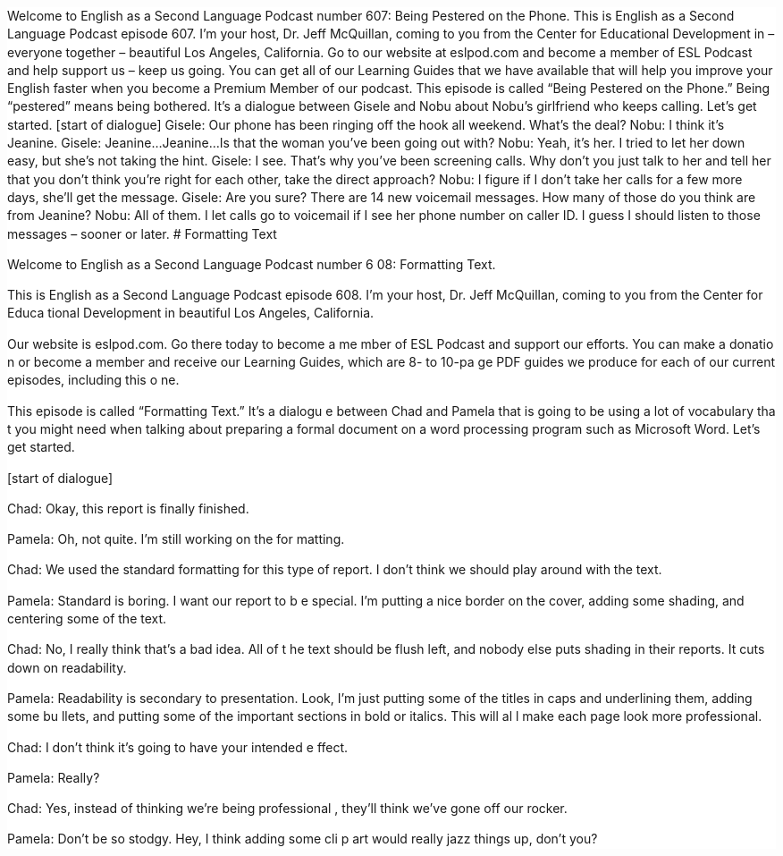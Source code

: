 Welcome to English as a Second Language Podcast number 607: Being Pestered on the Phone.    This is English as a Second Language Podcast episode 607.  I’m your host, Dr. Jeff McQuillan, coming to you from the Center for Educational Development in – everyone together – beautiful Los Angeles, California.  Go to our website at eslpod.com and become a member of ESL Podcast and help support us – keep us going.  You can get all of our Learning Guides that we have available that will help you improve your English faster when you become a Premium Member of our podcast.  This episode is called “Being Pestered on the Phone.”  Being “pestered” means being bothered.  It’s a dialogue between Gisele and Nobu about Nobu’s girlfriend who keeps calling.  Let’s get started.  [start of dialogue]  Gisele:  Our phone has been ringing off the hook all weekend.  What’s the deal?  Nobu:  I think it’s Jeanine.    Gisele:  Jeanine…Jeanine…Is that the woman you’ve been going out with?  Nobu:  Yeah, it’s her.  I tried to let her down easy, but she’s not taking the hint.    Gisele:  I see.  That’s why you’ve been screening calls.  Why don’t you just talk to her and tell her that you don’t think you’re right for each other, take the direct approach?  Nobu:  I figure if I don’t take her calls for a few more days, she’ll get the message.  Gisele:  Are you sure?  There are 14 new voicemail messages.  How many of those do you think are from Jeanine?  Nobu:  All of them.  I let calls go to voicemail if I see her phone number on caller ID.  I guess I should listen to those messages – sooner or later. # Formatting Text

Welcome to English as a Second Language Podcast number 6 08: Formatting Text.

This is English as a Second Language Podcast episode 608.  I’m your host, Dr. Jeff McQuillan, coming to you from the Center for Educa tional Development in beautiful Los Angeles, California.

Our website is eslpod.com.  Go there today to become a me mber of ESL Podcast and support our efforts.  You can make a donatio n or become a member and receive our Learning Guides, which are 8- to 10-pa ge PDF guides we produce for each of our current episodes, including this o ne.

This episode is called “Formatting Text.”  It’s a dialogu e between Chad and Pamela that is going to be using a lot of vocabulary tha t you might need when talking about preparing a formal document on a word processing program such as Microsoft Word.  Let’s get started.

[start of dialogue]

Chad:  Okay, this report is finally finished.

Pamela:  Oh, not quite.  I’m still working on the for matting.

Chad:  We used the standard formatting for this type of  report.  I don’t think we should play around with the text.

Pamela:  Standard is boring.  I want our report to b e special.  I’m putting a nice border on the cover, adding some shading, and centering some of the text.

Chad:  No, I really think that’s a bad idea.  All of t he text should be flush left, and nobody else puts shading in their reports.  It cuts down on readability.

Pamela:  Readability is secondary to presentation.  Look, I’m just putting some of the titles in caps and underlining them, adding some bu llets, and putting some of the important sections in bold or italics.  This will al l make each page look more professional.

Chad:  I don’t think it’s going to have your intended e ffect.

 Pamela:  Really?

Chad:  Yes, instead of thinking we’re being professional , they’ll think we’ve gone off our rocker.

Pamela:  Don’t be so stodgy.  Hey, I think adding some cli p art would really jazz things up, don’t you?
